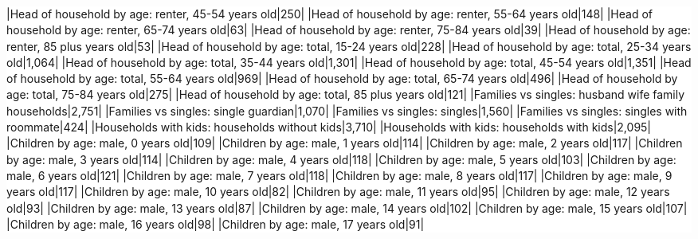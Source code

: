 |Head of household by age: renter, 45-54 years old|250|
|Head of household by age: renter, 55-64 years old|148|
|Head of household by age: renter, 65-74 years old|63|
|Head of household by age: renter, 75-84 years old|39|
|Head of household by age: renter, 85 plus years old|53|
|Head of household by age: total, 15-24 years old|228|
|Head of household by age: total, 25-34 years old|1,064|
|Head of household by age: total, 35-44 years old|1,301|
|Head of household by age: total, 45-54 years old|1,351|
|Head of household by age: total, 55-64 years old|969|
|Head of household by age: total, 65-74 years old|496|
|Head of household by age: total, 75-84 years old|275|
|Head of household by age: total, 85 plus years old|121|
|Families vs singles: husband wife family households|2,751|
|Families vs singles: single guardian|1,070|
|Families vs singles: singles|1,560|
|Families vs singles: singles with roommate|424|
|Households with kids: households without kids|3,710|
|Households with kids: households with kids|2,095|
|Children by age: male, 0 years old|109|
|Children by age: male, 1 years old|114|
|Children by age: male, 2 years old|117|
|Children by age: male, 3 years old|114|
|Children by age: male, 4 years old|118|
|Children by age: male, 5 years old|103|
|Children by age: male, 6 years old|121|
|Children by age: male, 7 years old|118|
|Children by age: male, 8 years old|117|
|Children by age: male, 9 years old|117|
|Children by age: male, 10 years old|82|
|Children by age: male, 11 years old|95|
|Children by age: male, 12 years old|93|
|Children by age: male, 13 years old|87|
|Children by age: male, 14 years old|102|
|Children by age: male, 15 years old|107|
|Children by age: male, 16 years old|98|
|Children by age: male, 17 years old|91|